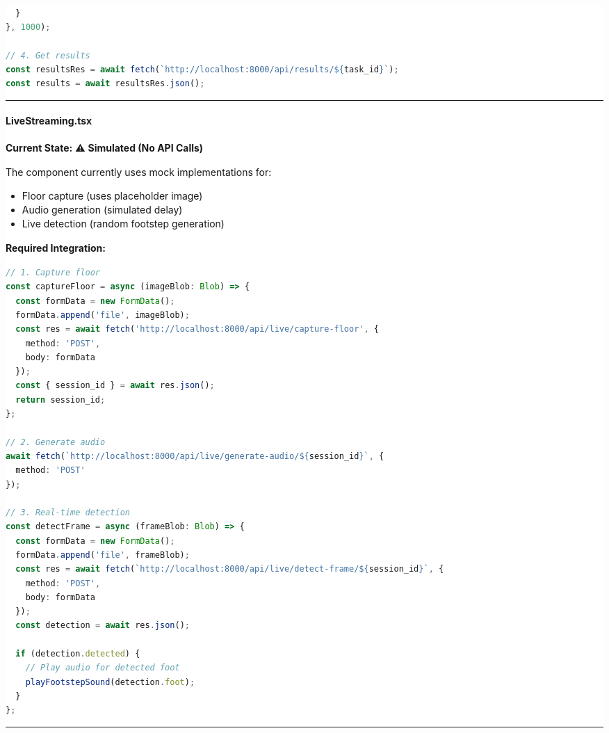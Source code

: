 ```typescript
  }
}, 1000);

// 4. Get results
const resultsRes = await fetch(`http://localhost:8000/api/results/${task_id}`);
const results = await resultsRes.json();
```

---

#### LiveStreaming.tsx
**Current State:** ⚠️ **Simulated (No API Calls)**

The component currently uses mock implementations for:
- Floor capture (uses placeholder image)
- Audio generation (simulated delay)
- Live detection (random footstep generation)

**Required Integration:**
```typescript
// 1. Capture floor
const captureFloor = async (imageBlob: Blob) => {
  const formData = new FormData();
  formData.append('file', imageBlob);
  const res = await fetch('http://localhost:8000/api/live/capture-floor', {
    method: 'POST',
    body: formData
  });
  const { session_id } = await res.json();
  return session_id;
};

// 2. Generate audio
await fetch(`http://localhost:8000/api/live/generate-audio/${session_id}`, {
  method: 'POST'
});

// 3. Real-time detection
const detectFrame = async (frameBlob: Blob) => {
  const formData = new FormData();
  formData.append('file', frameBlob);
  const res = await fetch(`http://localhost:8000/api/live/detect-frame/${session_id}`, {
    method: 'POST',
    body: formData
  });
  const detection = await res.json();
  
  if (detection.detected) {
    // Play audio for detected foot
    playFootstepSound(detection.foot);
  }
};
```

---
